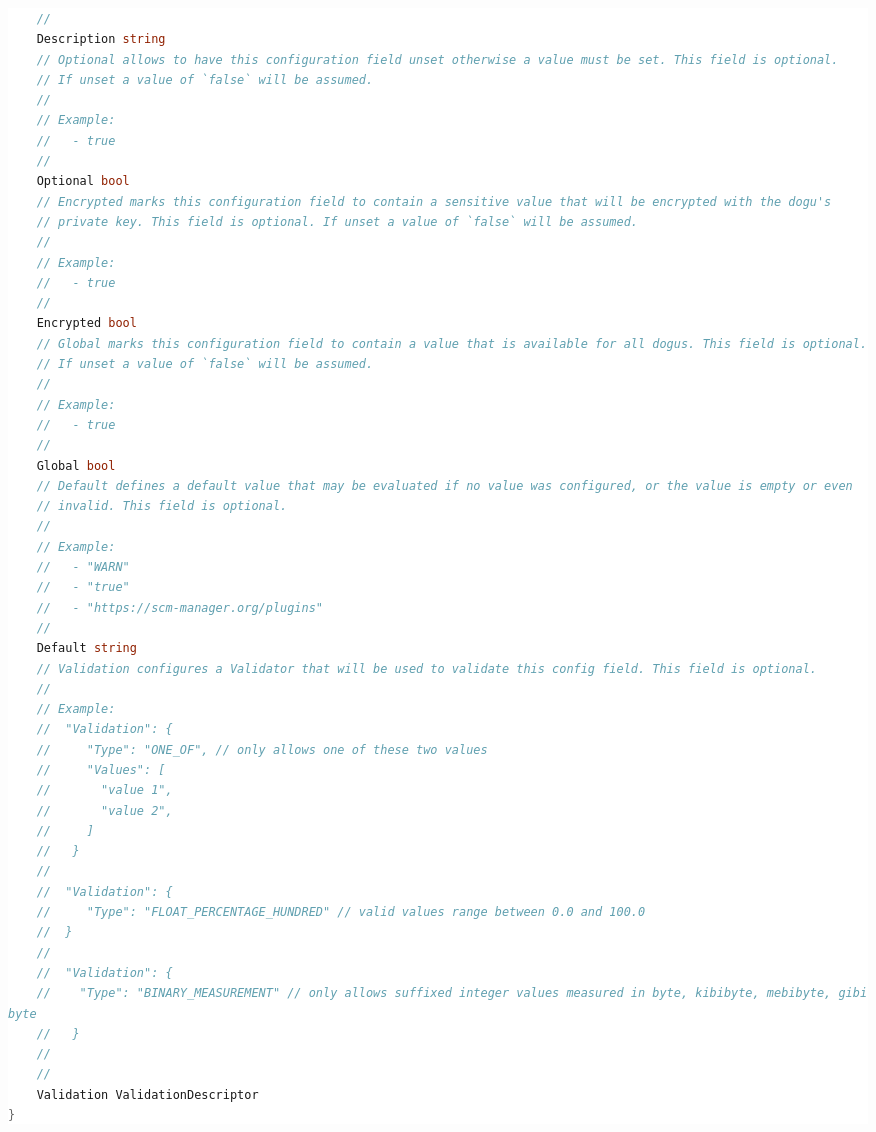 ```go
    //
    Description string
    // Optional allows to have this configuration field unset otherwise a value must be set. This field is optional.
    // If unset a value of `false` will be assumed.
    //
    // Example:
    //   - true
    //
    Optional bool
    // Encrypted marks this configuration field to contain a sensitive value that will be encrypted with the dogu's
    // private key. This field is optional. If unset a value of `false` will be assumed.
    //
    // Example:
    //   - true
    //
    Encrypted bool
    // Global marks this configuration field to contain a value that is available for all dogus. This field is optional.
    // If unset a value of `false` will be assumed.
    //
    // Example:
    //   - true
    //
    Global bool
    // Default defines a default value that may be evaluated if no value was configured, or the value is empty or even
    // invalid. This field is optional.
    //
    // Example:
    //   - "WARN"
    //   - "true"
    //   - "https://scm-manager.org/plugins"
    //
    Default string
    // Validation configures a Validator that will be used to validate this config field. This field is optional.
    //
    // Example:
    //  "Validation": {
    //     "Type": "ONE_OF", // only allows one of these two values
    //     "Values": [
    //       "value 1",
    //       "value 2",
    //     ]
    //   }
    //
    //  "Validation": {
    //     "Type": "FLOAT_PERCENTAGE_HUNDRED" // valid values range between 0.0 and 100.0
    //  }
    //
    //  "Validation": {
    //    "Type": "BINARY_MEASUREMENT" // only allows suffixed integer values measured in byte, kibibyte, mebibyte, gibibyte
    //   }
    //
    //
    Validation ValidationDescriptor
}
```
